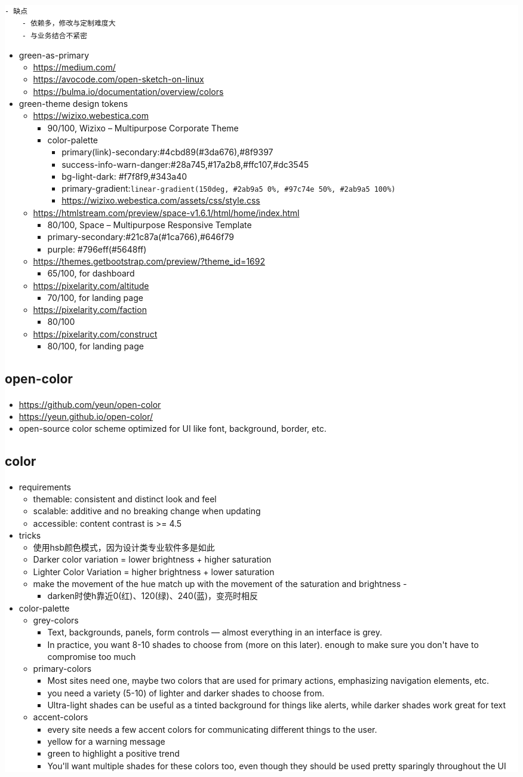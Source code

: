     - 缺点
        - 依赖多，修改与定制难度大
        - 与业务结合不紧密
- green-as-primary
    - https://medium.com/
    - https://avocode.com/open-sketch-on-linux
    - https://bulma.io/documentation/overview/colors
- green-theme design tokens
    - https://wizixo.webestica.com
        - 90/100, Wizixo – Multipurpose Corporate Theme 
        - color-palette
            - primary(link)-secondary:#4cbd89(#3da676),#8f9397
            - success-info-warn-danger:#28a745,#17a2b8,#ffc107,#dc3545
            - bg-light-dark: #f7f8f9,#343a40
            - primary-gradient:`linear-gradient(150deg, #2ab9a5 0%, #97c74e 50%, #2ab9a5 100%)`
            - https://wizixo.webestica.com/assets/css/style.css
    - https://htmlstream.com/preview/space-v1.6.1/html/home/index.html
        - 80/100, Space – Multipurpose Responsive Template
        - primary-secondary:#21c87a(#1ca766),#646f79
        - purple: #796eff(#5648ff)
    - https://themes.getbootstrap.com/preview/?theme_id=1692
        - 65/100, for dashboard
    - https://pixelarity.com/altitude
        - 70/100, for landing page
    - https://pixelarity.com/faction
        - 80/100 
    - https://pixelarity.com/construct
        - 80/100, for landing page
  
## open-color
- https://github.com/yeun/open-color
- https://yeun.github.io/open-color/
- open-source color scheme optimized for UI like font, background, border, etc.

## color
- requirements
    - themable: consistent and distinct look and feel
    - scalable: additive and no breaking change when updating
    - accessible: content contrast is >= 4.5
- tricks
    - 使用hsb颜色模式，因为设计类专业软件多是如此
    - Darker color variation = lower brightness + higher saturation
    - Lighter Color Variation = higher brightness + lower saturation
    - make the movement of the hue match up with the movement of the saturation and brightness    - 
        - darken时使h靠近0(红)、120(绿)、240(蓝)，变亮时相反
- color-palette
    - grey-colors
        - Text, backgrounds, panels, form controls — almost everything in an interface is grey.
        - In practice, you want 8-10 shades to choose from (more on this later). enough to make sure you don't have to compromise too much
    - primary-colors
        - Most sites need one, maybe two colors that are used for primary actions, emphasizing navigation elements, etc. 
        - you need a variety (5-10) of lighter and darker shades to choose from.
        - Ultra-light shades can be useful as a tinted background for things like alerts, while darker shades work great for text
    - accent-colors
        - every site needs a few accent colors for communicating different things to the user.
        - yellow for a warning message
        - green to highlight a positive trend
        - You'll want multiple shades for these colors too, even though they should be used pretty sparingly throughout the UI